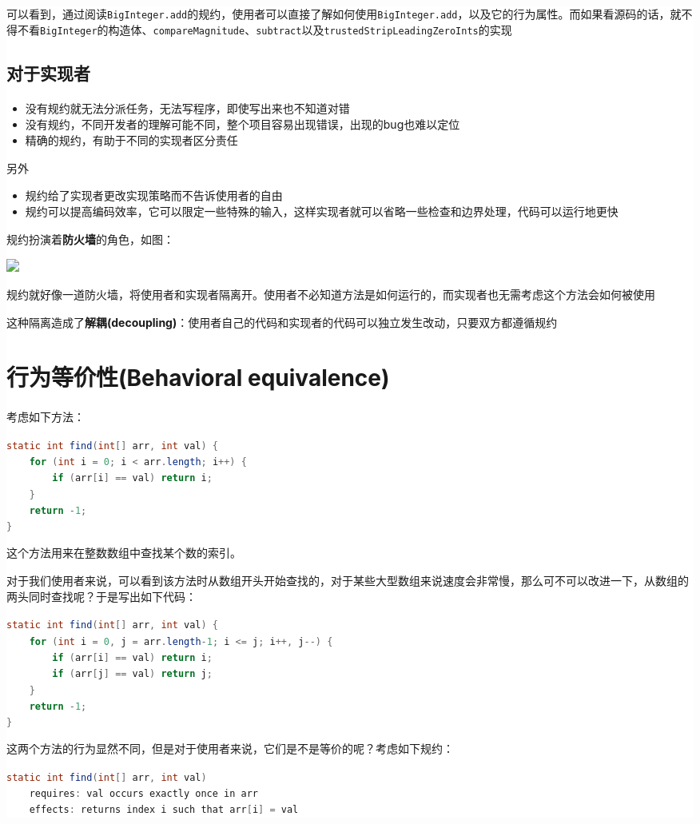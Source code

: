 可以看到，通过阅读`BigInteger.add`的规约，使用者可以直接了解如何使用`BigInteger.add`，以及它的行为属性。而如果看源码的话，就不得不看`BigInteger`的构造体、`compareMagnitude`、`subtract`以及`trustedStripLeadingZeroInts`的实现

## 对于实现者

- 没有规约就无法分派任务，无法写程序，即使写出来也不知道对错
- 没有规约，不同开发者的理解可能不同，整个项目容易出现错误，出现的bug也难以定位
- 精确的规约，有助于不同的实现者区分责任

另外

- 规约给了实现者更改实现策略而不告诉使用者的自由
- 规约可以提高编码效率，它可以限定一些特殊的输入，这样实现者就可以省略一些检查和边界处理，代码可以运行地更快

规约扮演着**防火墙**的角色，如图：



![](https://pic4.zhimg.com/v2-fff057c018bb41981136fa66d814916b_b.jpg)



规约就好像一道防火墙，将使用者和实现者隔离开。使用者不必知道方法是如何运行的，而实现者也无需考虑这个方法会如何被使用

这种隔离造成了**解耦(decoupling)**：使用者自己的代码和实现者的代码可以独立发生改动，只要双方都遵循规约

# 行为等价性(Behavioral equivalence)

考虑如下方法：

```java
static int find(int[] arr, int val) {
    for (int i = 0; i < arr.length; i++) {
        if (arr[i] == val) return i;
    }
    return -1;
}
```

这个方法用来在整数数组中查找某个数的索引。

对于我们使用者来说，可以看到该方法时从数组开头开始查找的，对于某些大型数组来说速度会非常慢，那么可不可以改进一下，从数组的两头同时查找呢？于是写出如下代码：

```java
static int find(int[] arr, int val) {
    for (int i = 0, j = arr.length-1; i <= j; i++, j--) {
        if (arr[i] == val) return i;
        if (arr[j] == val) return j;
    }
    return -1;
}
```

这两个方法的行为显然不同，但是对于使用者来说，它们是不是等价的呢？考虑如下规约：

```java
static int find(int[] arr, int val)
	requires: val occurs exactly once in arr
	effects: returns index i such that arr[i] = val
```
